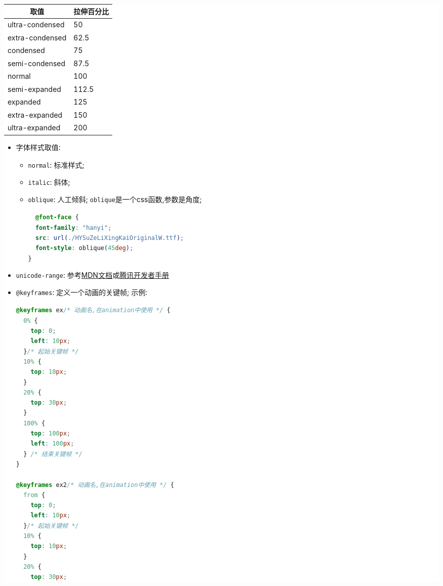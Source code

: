   | 取值 | 拉伸百分比 |
  |---|---|
  | ultra-condensed | 50 |
  | extra-condensed | 62.5 |
  | condensed | 75 |
  | semi-condensed | 87.5 |
  | normal | 100 |
  | semi-expanded | 112.5 |
  | expanded | 125 |
  | extra-expanded | 150 |
  | ultra-expanded | 200 |

  + 字体样式取值:  
    + ```normal```: 标准样式;
    + ```italic```: 斜体;
    + ```oblique```: 人工倾斜;
      ```oblique```是一个css函数,参数是角度;

      ```css
        @font-face {
        font-family: "hanyi";
        src: url(./HYSuZeLiXingKaiOriginalW.ttf);
        font-style: oblique(45deg);
      }
      ```

  + ```unicode-range```: 参考[MDN文档](https://developer.mozilla.org/en-US/docs/Web/CSS/@font-face/unicode-range)或[腾讯开发者手册](https://cloud.tencent.com/developer/section/1072045)

+ ```@keyframes```: 定义一个动画的关键帧;
  示例:  

  ```css
  @keyframes ex/* 动画名,在animation中使用 */ {
    0% {
      top: 0;
      left: 10px;
    }/* 起始关键帧 */
    10% {
      top: 10px;
    }
    20% {
      top: 30px;
    }
    100% {
      top: 100px;
      left: 100px;
    } /* 结束关键帧 */
  }

  @keyframes ex2/* 动画名,在animation中使用 */ {
    from {
      top: 0;
      left: 10px;
    }/* 起始关键帧 */
    10% {
      top: 10px;
    }
    20% {
      top: 30px;
  ```